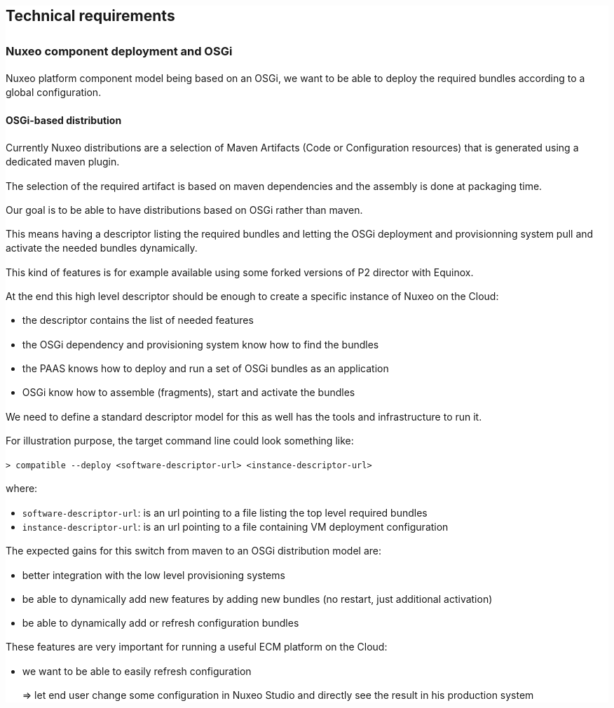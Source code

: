 ## Technical requirements

### Nuxeo component deployment and OSGi

Nuxeo platform component model being based on an OSGi, we want to be able to deploy the required bundles according to a global configuration.

#### OSGi-based distribution 

Currently Nuxeo distributions are a selection of Maven Artifacts (Code or Configuration resources) that is generated using a dedicated maven plugin.

The selection of the required artifact is based on maven dependencies and the assembly is done at packaging time.

Our goal is to be able to have distributions based on OSGi rather than maven.

This means having a descriptor listing the required bundles and letting the OSGi deployment and provisionning system pull and activate the needed bundles dynamically.

This kind of features is for example available using some forked versions of P2 director with Equinox.

At the end this high level descriptor should be enough to create a specific instance of Nuxeo on the Cloud:

 - the descriptor contains the list of needed features

 - the OSGi dependency and provisioning system know how to find the bundles

 - the PAAS knows how to deploy and run a set of OSGi bundles as an application

 - OSGi know how to assemble (fragments), start and activate the bundles 

We need to define a standard descriptor model for this as well has the tools and infrastructure to run it.

For illustration purpose, the target command line could look something like:

    > compatible --deploy <software-descriptor-url> <instance-descriptor-url>

where:

 - `software-descriptor-url`: is an url pointing to a file listing the top level required bundles
 - `instance-descriptor-url`: is an url pointing to a file containing VM deployment configuration

The expected gains for this switch from maven to an OSGi distribution model are:

 - better integration with the low level provisioning systems

 - be able to dynamically add new features by adding new bundles (no restart, just additional activation)

 - be able to dynamically add or refresh configuration bundles


These features are very important for running a useful ECM platform on the Cloud:

 - we want to be able to easily refresh configuration

   => let end user change some configuration in Nuxeo Studio and directly see the result in his production system
